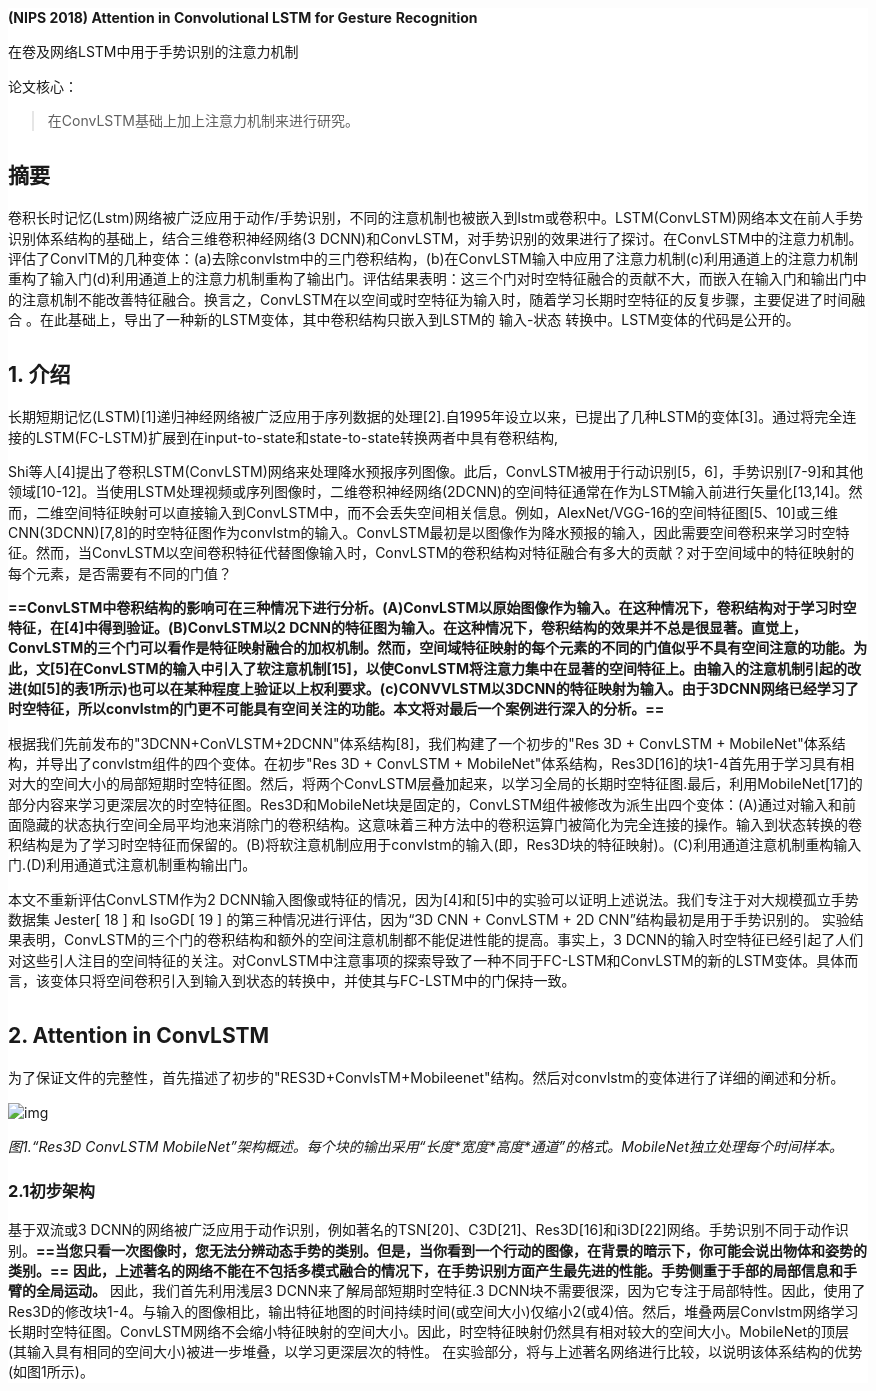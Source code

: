 **(NIPS 2018) Attention in Convolutional LSTM for Gesture** **Recognition**

在卷及网络LSTM中用于手势识别的注意力机制

论文核心：

> 在ConvLSTM基础上加上注意力机制来进行研究。

## 摘要

卷积长时记忆(Lstm)网络被广泛应用于动作/手势识别，不同的注意机制也被嵌入到lstm或卷积中。LSTM(ConvLSTM)网络本文在前人手势识别体系结构的基础上，结合三维卷积神经网络(3 DCNN)和ConvLSTM，对手势识别的效果进行了探讨。在ConvLSTM中的注意力机制。评估了ConvlTM的几种变体：(a)去除convlstm中的三门卷积结构，(b)在ConvLSTM输入中应用了注意力机制(c)利用通道上的注意力机制重构了输入门(d)利用通道上的注意力机制重构了输出门。评估结果表明：这三个门对时空特征融合的贡献不大，而嵌入在输入门和输出门中的注意机制不能改善特征融合。换言之，ConvLSTM在以空间或时空特征为输入时，随着学习长期时空特征的反复步骤，主要促进了时间融合 。在此基础上，导出了一种新的LSTM变体，其中卷积结构只嵌入到LSTM的 输入-状态 转换中。LSTM变体的代码是公开的。

## 1. 介绍

长期短期记忆(LSTM)[1]递归神经网络被广泛应用于序列数据的处理[2].自1995年设立以来，已提出了几种LSTM的变体[3]。通过将完全连接的LSTM(FC-LSTM)扩展到在input-to-state和state-to-state转换两者中具有卷积结构,

Shi等人[4]提出了卷积LSTM(ConvLSTM)网络来处理降水预报序列图像。此后，ConvLSTM被用于行动识别[5，6]，手势识别[7-9]和其他领域[10-12]。当使用LSTM处理视频或序列图像时，二维卷积神经网络(2DCNN)的空间特征通常在作为LSTM输入前进行矢量化[13,14]。然而，二维空间特征映射可以直接输入到ConvLSTM中，而不会丢失空间相关信息。例如，AlexNet/VGG-16的空间特征图[5、10]或三维CNN(3DCNN)[7,8]的时空特征图作为convlstm的输入。ConvLSTM最初是以图像作为降水预报的输入，因此需要空间卷积来学习时空特征。然而，当ConvLSTM以空间卷积特征代替图像输入时，ConvLSTM的卷积结构对特征融合有多大的贡献？对于空间域中的特征映射的每个元素，是否需要有不同的门值？

**==ConvLSTM中卷积结构的影响可在三种情况下进行分析。(A)ConvLSTM以原始图像作为输入。在这种情况下，卷积结构对于学习时空特征，在[4]中得到验证。(B)ConvLSTM以2 DCNN的特征图为输入。在这种情况下，卷积结构的效果并不总是很显著。直觉上，ConvLSTM的三个门可以看作是特征映射融合的加权机制。然而，空间域特征映射的每个元素的不同的门值似乎不具有空间注意的功能。为此，文[5]在ConvLSTM的输入中引入了软注意机制[15]，以使ConvLSTM将注意力集中在显著的空间特征上。由输入的注意机制引起的改进(如[5]的表1所示)也可以在某种程度上验证以上权利要求。(c)CONVVLSTM以3DCNN的特征映射为输入。由于3DCNN网络已经学习了时空特征，所以convlstm的门更不可能具有空间关注的功能。本文将对最后一个案例进行深入的分析。==**

根据我们先前发布的"3DCNN+ConVLSTM+2DCNN"体系结构[8]，我们构建了一个初步的"Res 3D + ConvLSTM + MobileNet"体系结构，并导出了convlstm组件的四个变体。在初步"Res 3D + ConvLSTM + MobileNet"体系结构，Res3D[16]的块1-4首先用于学习具有相对大的空间大小的局部短期时空特征图。然后，将两个ConvLSTM层叠加起来，以学习全局的长期时空特征图.最后，利用MobileNet[17]的部分内容来学习更深层次的时空特征图。Res3D和MobileNet块是固定的，ConvLSTM组件被修改为派生出四个变体：(A)通过对输入和前面隐藏的状态执行空间全局平均池来消除门的卷积结构。这意味着三种方法中的卷积运算门被简化为完全连接的操作。输入到状态转换的卷积结构是为了学习时空特征而保留的。(B)将软注意机制应用于convlstm的输入(即，Res3D块的特征映射)。(C)利用通道注意机制重构输入门.(D)利用通道式注意机制重构输出门。

本文不重新评估ConvLSTM作为2 DCNN输入图像或特征的情况，因为[4]和[5]中的实验可以证明上述说法。我们专注于对大规模孤立手势数据集 Jester[ 18 ] 和 IsoGD[ 19 ] 的第三种情况进行评估，因为“3D CNN + ConvLSTM + 2D CNN”结构最初是用于手势识别的。 实验结果表明，ConvLSTM的三个门的卷积结构和额外的空间注意机制都不能促进性能的提高。事实上，3 DCNN的输入时空特征已经引起了人们对这些引人注目的空间特征的关注。对ConvLSTM中注意事项的探索导致了一种不同于FC-LSTM和ConvLSTM的新的LSTM变体。具体而言，该变体只将空间卷积引入到输入到状态的转换中，并使其与FC-LSTM中的门保持一致。

## **2. Attention in ConvLSTM**

为了保证文件的完整性，首先描述了初步的"RES3D+ConvlsTM+Mobileenet"结构。然后对convlstm的变体进行了详细的阐述和分析。

![img](https://img-blog.csdnimg.cn/20190904164519405.png?x-oss-process=image/watermark,type_ZmFuZ3poZW5naGVpdGk,shadow_10,text_aHR0cHM6Ly9ibG9nLmNzZG4ubmV0L3UwMTQzODY4OTk=,size_16,color_FFFFFF,t_70)

*图1.“Res3D ConvLSTM MobileNet”架构概述。每个块的输出采用“长度\*宽度\*高度\*通道”的格式。MobileNet独立处理每个时间样本。*

### 2.1初步架构

基于双流或3 DCNN的网络被广泛应用于动作识别，例如著名的TSN[20]、C3D[21]、Res3D[16]和i3D[22]网络。手势识别不同于动作识别。**==当您只看一次图像时，您无法分辨动态手势的类别。但是，当你看到一个行动的图像，在背景的暗示下，你可能会说出物体和姿势的类别。==** **因此，上述著名的网络不能在不包括多模式融合的情况下，在手势识别方面产生最先进的性能。手势侧重于手部的局部信息和手臂的全局运动。** 因此，我们首先利用浅层3 DCNN来了解局部短期时空特征.3 DCNN块不需要很深，因为它专注于局部特性。因此，使用了Res3D的修改块1-4。与输入的图像相比，输出特征地图的时间持续时间(或空间大小)仅缩小2(或4)倍。然后，堆叠两层Convlstm网络学习长期时空特征图。ConvLSTM网络不会缩小特征映射的空间大小。因此，时空特征映射仍然具有相对较大的空间大小。MobileNet的顶层(其输入具有相同的空间大小)被进一步堆叠，以学习更深层次的特性。 在实验部分，将与上述著名网络进行比较，以说明该体系结构的优势(如图1所示)。
